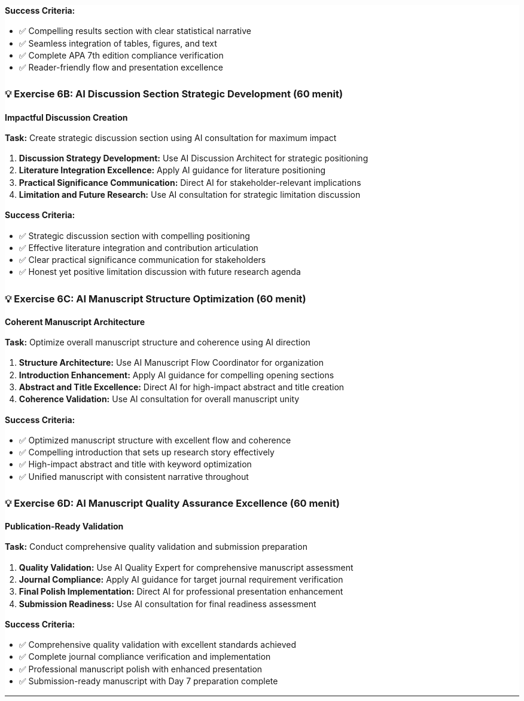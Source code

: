 **Success Criteria:**
- ✅ Compelling results section with clear statistical narrative
- ✅ Seamless integration of tables, figures, and text
- ✅ Complete APA 7th edition compliance verification
- ✅ Reader-friendly flow and presentation excellence

### **💡 Exercise 6B: AI Discussion Section Strategic Development (60 menit)**
**Impactful Discussion Creation**

**Task:** Create strategic discussion section using AI consultation for maximum impact
1. **Discussion Strategy Development:** Use AI Discussion Architect for strategic positioning
2. **Literature Integration Excellence:** Apply AI guidance for literature positioning
3. **Practical Significance Communication:** Direct AI for stakeholder-relevant implications
4. **Limitation and Future Research:** Use AI consultation for strategic limitation discussion

**Success Criteria:**
- ✅ Strategic discussion section with compelling positioning
- ✅ Effective literature integration and contribution articulation
- ✅ Clear practical significance communication for stakeholders
- ✅ Honest yet positive limitation discussion with future research agenda

### **💡 Exercise 6C: AI Manuscript Structure Optimization (60 menit)**
**Coherent Manuscript Architecture**

**Task:** Optimize overall manuscript structure and coherence using AI direction
1. **Structure Architecture:** Use AI Manuscript Flow Coordinator for organization
2. **Introduction Enhancement:** Apply AI guidance for compelling opening sections
3. **Abstract and Title Excellence:** Direct AI for high-impact abstract and title creation
4. **Coherence Validation:** Use AI consultation for overall manuscript unity

**Success Criteria:**
- ✅ Optimized manuscript structure with excellent flow and coherence
- ✅ Compelling introduction that sets up research story effectively
- ✅ High-impact abstract and title with keyword optimization
- ✅ Unified manuscript with consistent narrative throughout

### **💡 Exercise 6D: AI Manuscript Quality Assurance Excellence (60 menit)**
**Publication-Ready Validation**

**Task:** Conduct comprehensive quality validation and submission preparation
1. **Quality Validation:** Use AI Quality Expert for comprehensive manuscript assessment
2. **Journal Compliance:** Apply AI guidance for target journal requirement verification
3. **Final Polish Implementation:** Direct AI for professional presentation enhancement
4. **Submission Readiness:** Use AI consultation for final readiness assessment

**Success Criteria:**
- ✅ Comprehensive quality validation with excellent standards achieved
- ✅ Complete journal compliance verification and implementation
- ✅ Professional manuscript polish with enhanced presentation
- ✅ Submission-ready manuscript with Day 7 preparation complete

---